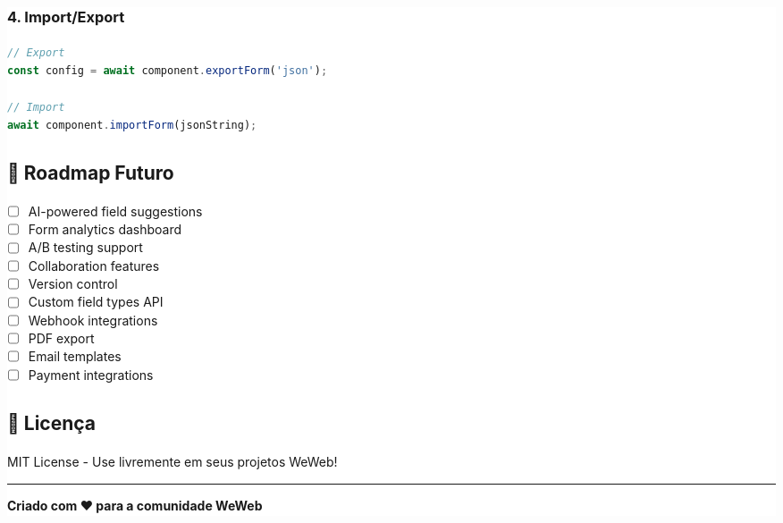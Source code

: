 ### 4. Import/Export
```javascript
// Export
const config = await component.exportForm('json');

// Import
await component.importForm(jsonString);
```

## 🎯 Roadmap Futuro

- [ ] AI-powered field suggestions
- [ ] Form analytics dashboard
- [ ] A/B testing support
- [ ] Collaboration features
- [ ] Version control
- [ ] Custom field types API
- [ ] Webhook integrations
- [ ] PDF export
- [ ] Email templates
- [ ] Payment integrations

## 📝 Licença

MIT License - Use livremente em seus projetos WeWeb!

---

**Criado com ❤️ para a comunidade WeWeb**
